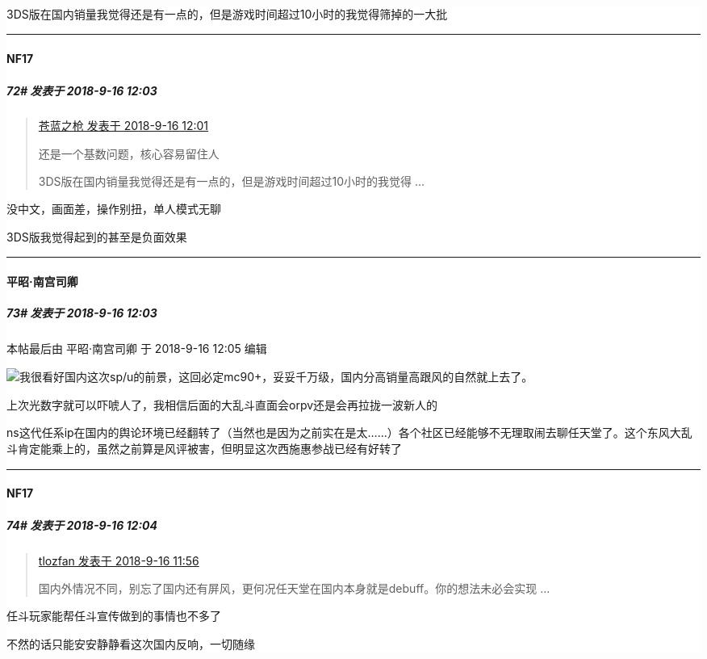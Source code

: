3DS版在国内销量我觉得还是有一点的，但是游戏时间超过10小时的我觉得筛掉的一大批







-----

####  NF17  
##### 72#       发表于 2018-9-16 12:03



<blockquote><a href="httphttps://bbs.saraba1st.com/2b/forum.php?mod=redirect&amp;goto=findpost&amp;pid=40975305&amp;ptid=1755649" target="_blank">苍蓝之枪 发表于 2018-9-16 12:01</a>

还是一个基数问题，核心容易留住人

3DS版在国内销量我觉得还是有一点的，但是游戏时间超过10小时的我觉得 ...</blockquote>
没中文，画面差，操作别扭，单人模式无聊

3DS版我觉得起到的甚至是负面效果







-----

####  平昭·南宫司卿  
##### 73#       发表于 2018-9-16 12:03



 本帖最后由 平昭·南宫司卿 于 2018-9-16 12:05 编辑 

<img src="https://static.saraba1st.com/image/smiley/face2017/001.png" referrerpolicy="no-referrer">我很看好国内这次sp/u的前景，这回必定mc90+，妥妥千万级，国内分高销量高跟风的自然就上去了。

上次光数字就可以吓唬人了，我相信后面的大乱斗直面会orpv还是会再拉拢一波新人的


ns这代任系ip在国内的舆论环境已经翻转了（当然也是因为之前实在是太……）各个社区已经能够不无理取闹去聊任天堂了。这个东风大乱斗肯定能乘上的，虽然之前算是风评被害，但明显这次西施惠参战已经有好转了







-----

####  NF17  
##### 74#       发表于 2018-9-16 12:04



<blockquote><a href="httphttps://bbs.saraba1st.com/2b/forum.php?mod=redirect&amp;goto=findpost&amp;pid=40975248&amp;ptid=1755649" target="_blank">tlozfan 发表于 2018-9-16 11:56</a>

国内外情况不同，别忘了国内还有屏风，更何况任天堂在国内本身就是debuff。你的想法未必会实现 ...</blockquote>
任斗玩家能帮任斗宣传做到的事情也不多了

不然的话只能安安静静看这次国内反响，一切随缘

